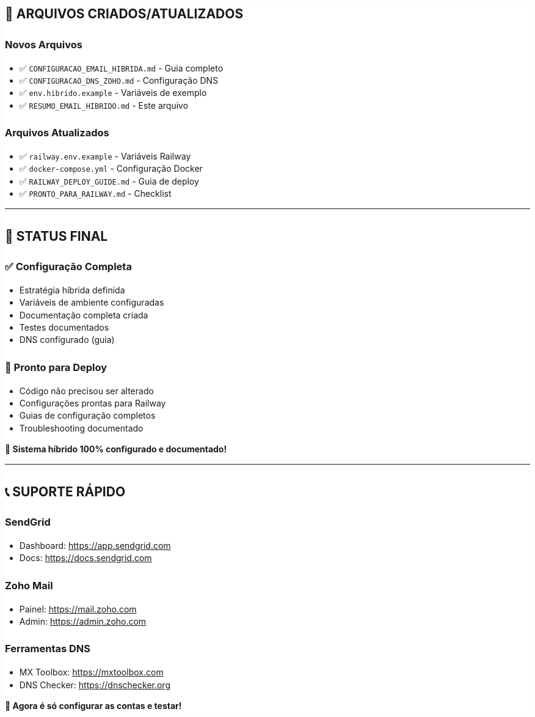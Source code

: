 
## 📁 **ARQUIVOS CRIADOS/ATUALIZADOS**

### **Novos Arquivos**
- ✅ `CONFIGURACAO_EMAIL_HIBRIDA.md` - Guia completo
- ✅ `CONFIGURACAO_DNS_ZOHO.md` - Configuração DNS
- ✅ `env.hibrido.example` - Variáveis de exemplo
- ✅ `RESUMO_EMAIL_HIBRIDO.md` - Este arquivo

### **Arquivos Atualizados**
- ✅ `railway.env.example` - Variáveis Railway
- ✅ `docker-compose.yml` - Configuração Docker
- ✅ `RAILWAY_DEPLOY_GUIDE.md` - Guia de deploy
- ✅ `PRONTO_PARA_RAILWAY.md` - Checklist

---

## 🎯 **STATUS FINAL**

### **✅ Configuração Completa**
- Estratégia híbrida definida
- Variáveis de ambiente configuradas
- Documentação completa criada
- Testes documentados
- DNS configurado (guia)

### **🚀 Pronto para Deploy**
- Código não precisou ser alterado
- Configurações prontas para Railway
- Guias de configuração completos
- Troubleshooting documentado

**🎉 Sistema híbrido 100% configurado e documentado!**

---

## 📞 **SUPORTE RÁPIDO**

### **SendGrid**
- Dashboard: https://app.sendgrid.com
- Docs: https://docs.sendgrid.com

### **Zoho Mail**
- Painel: https://mail.zoho.com
- Admin: https://admin.zoho.com

### **Ferramentas DNS**
- MX Toolbox: https://mxtoolbox.com
- DNS Checker: https://dnschecker.org

**🚀 Agora é só configurar as contas e testar!** 